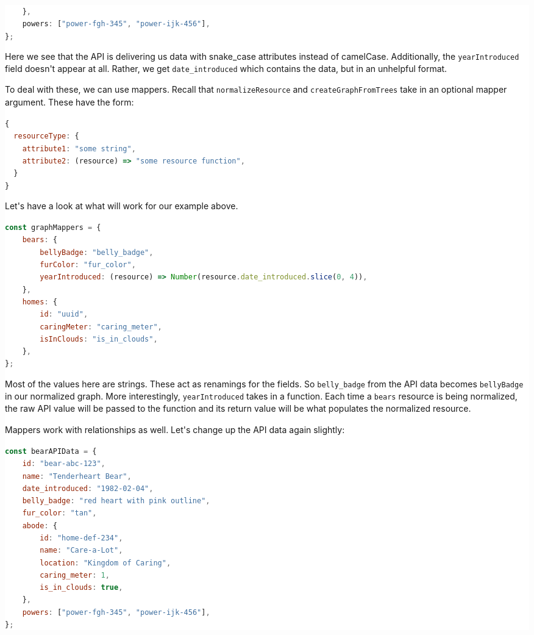 ```javascript
	},
	powers: ["power-fgh-345", "power-ijk-456"],
};
```

Here we see that the API is delivering us data with snake_case attributes instead of camelCase. Additionally, the `yearIntroduced` field doesn't appear at all. Rather, we get `date_introduced` which contains the data, but in an unhelpful format.

To deal with these, we can use mappers. Recall that `normalizeResource` and `createGraphFromTrees` take in an optional mapper argument. These have the form:

```javascript
{
  resourceType: {
    attribute1: "some string",
    attribute2: (resource) => "some resource function",
  }
}
```

Let's have a look at what will work for our example above.

```javascript
const graphMappers = {
	bears: {
		bellyBadge: "belly_badge",
		furColor: "fur_color",
		yearIntroduced: (resource) => Number(resource.date_introduced.slice(0, 4)),
	},
	homes: {
		id: "uuid",
		caringMeter: "caring_meter",
		isInClouds: "is_in_clouds",
	},
};
```

Most of the values here are strings. These act as renamings for the fields. So `belly_badge` from the API data becomes `bellyBadge` in our normalized graph. More interestingly, `yearIntroduced` takes in a function. Each time a `bears` resource is being normalized, the raw API value will be passed to the function and its return value will be what populates the normalized resource.

Mappers work with relationships as well. Let's change up the API data again slightly:

```javascript
const bearAPIData = {
	id: "bear-abc-123",
	name: "Tenderheart Bear",
	date_introduced: "1982-02-04",
	belly_badge: "red heart with pink outline",
	fur_color: "tan",
	abode: {
		id: "home-def-234",
		name: "Care-a-Lot",
		location: "Kingdom of Caring",
		caring_meter: 1,
		is_in_clouds: true,
	},
	powers: ["power-fgh-345", "power-ijk-456"],
};
```
